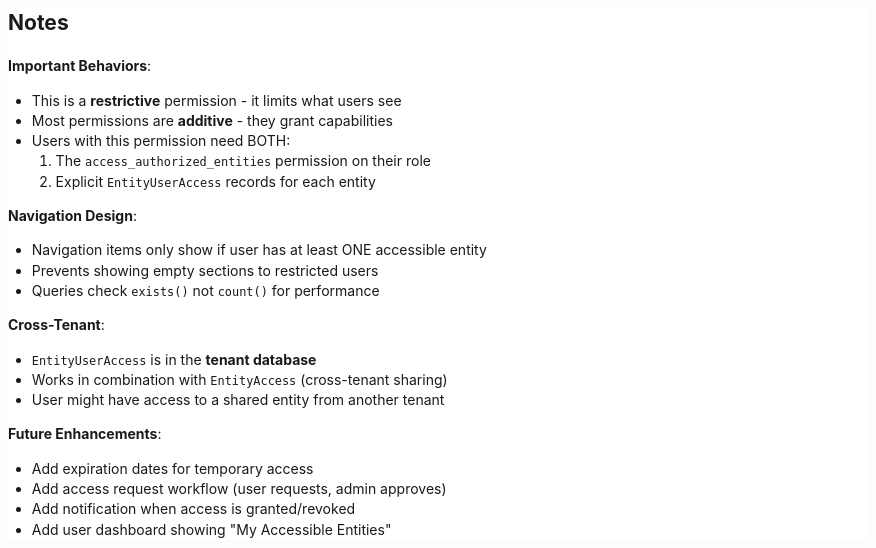 ## Notes

**Important Behaviors**:

- This is a **restrictive** permission - it limits what users see
- Most permissions are **additive** - they grant capabilities
- Users with this permission need BOTH:
  1. The `access_authorized_entities` permission on their role
  2. Explicit `EntityUserAccess` records for each entity

**Navigation Design**:

- Navigation items only show if user has at least ONE accessible entity
- Prevents showing empty sections to restricted users
- Queries check `exists()` not `count()` for performance

**Cross-Tenant**:

- `EntityUserAccess` is in the **tenant database**
- Works in combination with `EntityAccess` (cross-tenant sharing)
- User might have access to a shared entity from another tenant

**Future Enhancements**:

- Add expiration dates for temporary access
- Add access request workflow (user requests, admin approves)
- Add notification when access is granted/revoked
- Add user dashboard showing "My Accessible Entities"
